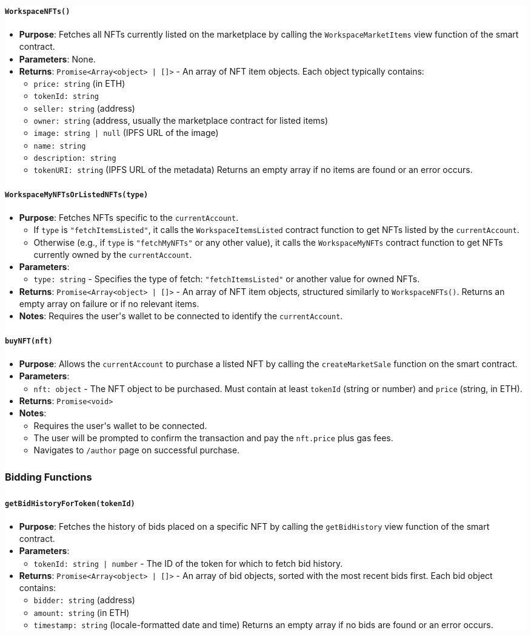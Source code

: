 #### `WorkspaceNFTs()`

* **Purpose**: Fetches all NFTs currently listed on the marketplace by calling the `WorkspaceMarketItems` view function of the smart contract.
* **Parameters**: None.
* **Returns**: `Promise<Array<object> | []>` - An array of NFT item objects. Each object typically contains:
    * `price: string` (in ETH)
    * `tokenId: string`
    * `seller: string` (address)
    * `owner: string` (address, usually the marketplace contract for listed items)
    * `image: string | null` (IPFS URL of the image)
    * `name: string`
    * `description: string`
    * `tokenURI: string` (IPFS URL of the metadata)
      Returns an empty array if no items are found or an error occurs.

#### `WorkspaceMyNFTsOrListedNFTs(type)`

* **Purpose**: Fetches NFTs specific to the `currentAccount`.
    * If `type` is `"fetchItemsListed"`, it calls the `WorkspaceItemsListed` contract function to get NFTs listed by the `currentAccount`.
    * Otherwise (e.g., if `type` is `"fetchMyNFTs"` or any other value), it calls the `WorkspaceMyNFTs` contract function to get NFTs currently owned by the `currentAccount`.
* **Parameters**:
    * `type: string` - Specifies the type of fetch: `"fetchItemsListed"` or another value for owned NFTs.
* **Returns**: `Promise<Array<object> | []>` - An array of NFT item objects, structured similarly to `WorkspaceNFTs()`. Returns an empty array on failure or if no relevant items.
* **Notes**: Requires the user's wallet to be connected to identify the `currentAccount`.

#### `buyNFT(nft)`

* **Purpose**: Allows the `currentAccount` to purchase a listed NFT by calling the `createMarketSale` function on the smart contract.
* **Parameters**:
    * `nft: object` - The NFT object to be purchased. Must contain at least `tokenId` (string or number) and `price` (string, in ETH).
* **Returns**: `Promise<void>`
* **Notes**:
    * Requires the user's wallet to be connected.
    * The user will be prompted to confirm the transaction and pay the `nft.price` plus gas fees.
    * Navigates to `/author` page on successful purchase.

### Bidding Functions

#### `getBidHistoryForToken(tokenId)`

* **Purpose**: Fetches the history of bids placed on a specific NFT by calling the `getBidHistory` view function of the smart contract.
* **Parameters**:
    * `tokenId: string | number` - The ID of the token for which to fetch bid history.
* **Returns**: `Promise<Array<object> | []>` - An array of bid objects, sorted with the most recent bids first. Each bid object contains:
    * `bidder: string` (address)
    * `amount: string` (in ETH)
    * `timestamp: string` (locale-formatted date and time)
      Returns an empty array if no bids are found or an error occurs.
